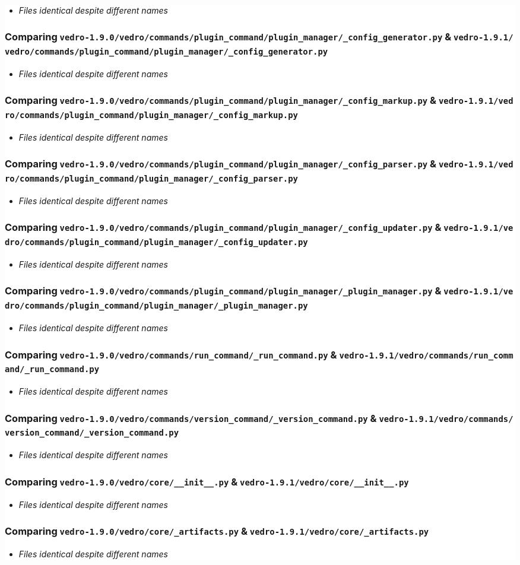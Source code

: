  * *Files identical despite different names*

### Comparing `vedro-1.9.0/vedro/commands/plugin_command/plugin_manager/_config_generator.py` & `vedro-1.9.1/vedro/commands/plugin_command/plugin_manager/_config_generator.py`

 * *Files identical despite different names*

### Comparing `vedro-1.9.0/vedro/commands/plugin_command/plugin_manager/_config_markup.py` & `vedro-1.9.1/vedro/commands/plugin_command/plugin_manager/_config_markup.py`

 * *Files identical despite different names*

### Comparing `vedro-1.9.0/vedro/commands/plugin_command/plugin_manager/_config_parser.py` & `vedro-1.9.1/vedro/commands/plugin_command/plugin_manager/_config_parser.py`

 * *Files identical despite different names*

### Comparing `vedro-1.9.0/vedro/commands/plugin_command/plugin_manager/_config_updater.py` & `vedro-1.9.1/vedro/commands/plugin_command/plugin_manager/_config_updater.py`

 * *Files identical despite different names*

### Comparing `vedro-1.9.0/vedro/commands/plugin_command/plugin_manager/_plugin_manager.py` & `vedro-1.9.1/vedro/commands/plugin_command/plugin_manager/_plugin_manager.py`

 * *Files identical despite different names*

### Comparing `vedro-1.9.0/vedro/commands/run_command/_run_command.py` & `vedro-1.9.1/vedro/commands/run_command/_run_command.py`

 * *Files identical despite different names*

### Comparing `vedro-1.9.0/vedro/commands/version_command/_version_command.py` & `vedro-1.9.1/vedro/commands/version_command/_version_command.py`

 * *Files identical despite different names*

### Comparing `vedro-1.9.0/vedro/core/__init__.py` & `vedro-1.9.1/vedro/core/__init__.py`

 * *Files identical despite different names*

### Comparing `vedro-1.9.0/vedro/core/_artifacts.py` & `vedro-1.9.1/vedro/core/_artifacts.py`

 * *Files identical despite different names*
